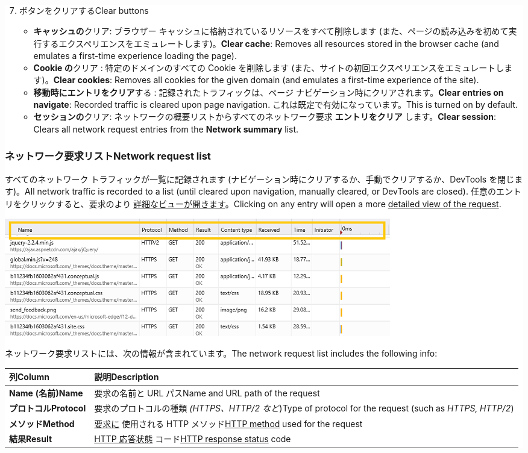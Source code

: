 7. <span data-ttu-id="87f81-128">ボタンをクリアする</span><span class="sxs-lookup"><span data-stu-id="87f81-128">Clear buttons</span></span>

   - <span data-ttu-id="87f81-129">**キャッシュの**クリア: ブラウザー キャッシュに格納されているリソースをすべて削除します (また、ページの読み込みを初めて実行するエクスペリエンスをエミュレートします)。</span><span class="sxs-lookup"><span data-stu-id="87f81-129">**Clear cache**: Removes all resources stored in the browser cache (and emulates a first-time experience loading the page).</span></span>
   - <span data-ttu-id="87f81-130">**Cookie の**クリア : 特定のドメインのすべての Cookie を削除します (また、サイトの初回エクスペリエンスをエミュレートします)。</span><span class="sxs-lookup"><span data-stu-id="87f81-130">**Clear cookies**: Removes all cookies for the given domain (and emulates a first-time experience of the site).</span></span>
   - <span data-ttu-id="87f81-131">**移動時にエントリをクリア**する : 記録されたトラフィックは、ページ ナビゲーション時にクリアされます。</span><span class="sxs-lookup"><span data-stu-id="87f81-131">**Clear entries on navigate**: Recorded traffic is cleared upon page navigation.</span></span> <span data-ttu-id="87f81-132">これは既定で有効になっています。</span><span class="sxs-lookup"><span data-stu-id="87f81-132">This is turned on by default.</span></span>
   - <span data-ttu-id="87f81-133">**セッションの**クリア: ネットワークの概要リストからすべてのネットワーク要求 **エントリをクリア** します。</span><span class="sxs-lookup"><span data-stu-id="87f81-133">**Clear session**: Clears all network request entries from the **Network summary** list.</span></span>

### <span data-ttu-id="87f81-134">ネットワーク要求リスト</span><span class="sxs-lookup"><span data-stu-id="87f81-134">Network request list</span></span>

<span data-ttu-id="87f81-135">すべてのネットワーク トラフィックが一覧に記録されます (ナビゲーション時にクリアするか、手動でクリアするか、DevTools を閉じます)。</span><span class="sxs-lookup"><span data-stu-id="87f81-135">All network traffic is recorded to a list (until cleared upon navigation, manually cleared, or  DevTools are closed).</span></span> <span data-ttu-id="87f81-136">任意のエントリをクリックすると、要求のより [詳細なビューが開きます](#request-details)。</span><span class="sxs-lookup"><span data-stu-id="87f81-136">Clicking on any entry will open a more [detailed view of the request](#request-details).</span></span>

![ネットワーク要求リスト](./media/network_request_list.png)

<span data-ttu-id="87f81-138">ネットワーク要求リストには、次の情報が含まれています。</span><span class="sxs-lookup"><span data-stu-id="87f81-138">The network request list includes the following info:</span></span> 

<span data-ttu-id="87f81-139">列</span><span class="sxs-lookup"><span data-stu-id="87f81-139">Column</span></span> | <span data-ttu-id="87f81-140">説明</span><span class="sxs-lookup"><span data-stu-id="87f81-140">Description</span></span> 
:------------ | :------------- 
**<span data-ttu-id="87f81-141">Name (名前)</span><span class="sxs-lookup"><span data-stu-id="87f81-141">Name</span></span>** | <span data-ttu-id="87f81-142">要求の名前と URL パス</span><span class="sxs-lookup"><span data-stu-id="87f81-142">Name and URL path of the request</span></span>
**<span data-ttu-id="87f81-143">プロトコル</span><span class="sxs-lookup"><span data-stu-id="87f81-143">Protocol</span></span>** |  <span data-ttu-id="87f81-144">要求のプロトコルの種類 *(HTTPS、HTTP/2 など*)</span><span class="sxs-lookup"><span data-stu-id="87f81-144">Type of protocol for the request (such as *HTTPS, HTTP/2*)</span></span>
**<span data-ttu-id="87f81-145">メソッド</span><span class="sxs-lookup"><span data-stu-id="87f81-145">Method</span></span>** |    <span data-ttu-id="87f81-146">[要求に](https://developer.mozilla.org/docs/Web/HTTP/Methods) 使用される HTTP メソッド</span><span class="sxs-lookup"><span data-stu-id="87f81-146">[HTTP method](https://developer.mozilla.org/docs/Web/HTTP/Methods) used for the request</span></span>
**<span data-ttu-id="87f81-147">結果</span><span class="sxs-lookup"><span data-stu-id="87f81-147">Result</span></span>** |    <span data-ttu-id="87f81-148">[HTTP 応答状態](https://developer.mozilla.org/docs/Web/HTTP/Status)  コード</span><span class="sxs-lookup"><span data-stu-id="87f81-148">[HTTP response status](https://developer.mozilla.org/docs/Web/HTTP/Status)  code</span></span>